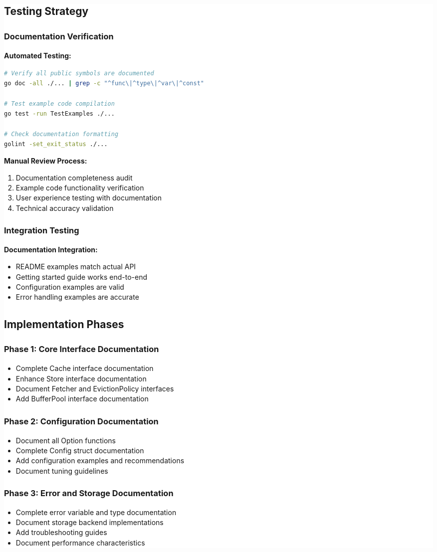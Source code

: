 ## Testing Strategy

### Documentation Verification

**Automated Testing:**
```bash
# Verify all public symbols are documented
go doc -all ./... | grep -c "^func\|^type\|^var\|^const"

# Test example code compilation
go test -run TestExamples ./...

# Check documentation formatting
golint -set_exit_status ./...
```

**Manual Review Process:**
1. Documentation completeness audit
2. Example code functionality verification
3. User experience testing with documentation
4. Technical accuracy validation

### Integration Testing

**Documentation Integration:**
- README examples match actual API
- Getting started guide works end-to-end
- Configuration examples are valid
- Error handling examples are accurate

## Implementation Phases

### Phase 1: Core Interface Documentation
- Complete Cache interface documentation
- Enhance Store interface documentation
- Document Fetcher and EvictionPolicy interfaces
- Add BufferPool interface documentation

### Phase 2: Configuration Documentation
- Document all Option functions
- Complete Config struct documentation
- Add configuration examples and recommendations
- Document tuning guidelines

### Phase 3: Error and Storage Documentation
- Complete error variable and type documentation
- Document storage backend implementations
- Add troubleshooting guides
- Document performance characteristics
